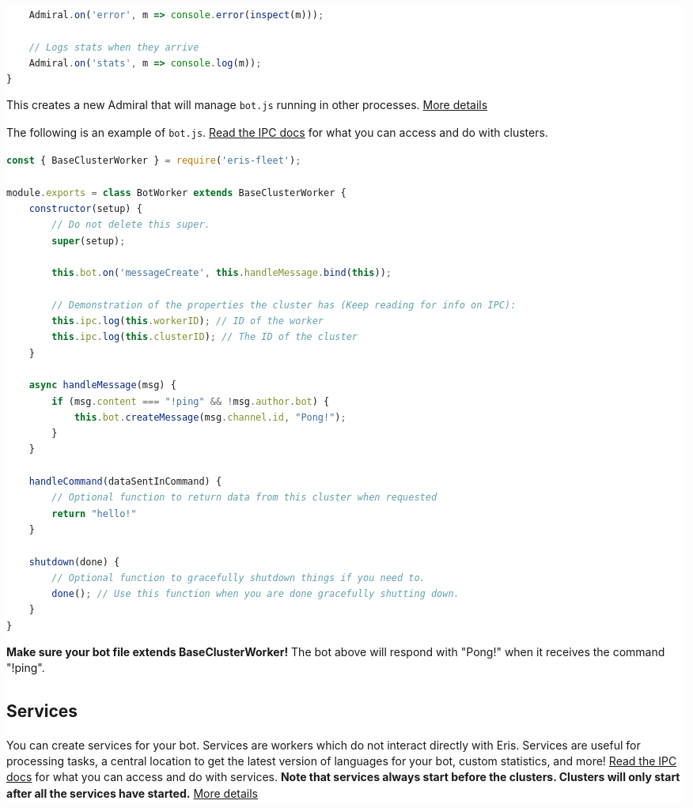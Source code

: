 ```js
    Admiral.on('error', m => console.error(inspect(m)));

    // Logs stats when they arrive
    Admiral.on('stats', m => console.log(m));
}
```
This creates a new Admiral that will manage `bot.js` running in other processes. [More details](https://danclay.github.io/eris-fleet/classes/BaseClusterWorker.html)

The following is an example of `bot.js`. [Read the IPC docs](https://danclay.github.io/eris-fleet/classes/IPC.html) for what you can access and do with clusters.
```js
const { BaseClusterWorker } = require('eris-fleet');

module.exports = class BotWorker extends BaseClusterWorker {
    constructor(setup) {
        // Do not delete this super.
        super(setup);

        this.bot.on('messageCreate', this.handleMessage.bind(this));

        // Demonstration of the properties the cluster has (Keep reading for info on IPC):
        this.ipc.log(this.workerID); // ID of the worker
        this.ipc.log(this.clusterID); // The ID of the cluster
    }

    async handleMessage(msg) {
        if (msg.content === "!ping" && !msg.author.bot) {
            this.bot.createMessage(msg.channel.id, "Pong!");
        }
    }

	handleCommand(dataSentInCommand) {
		// Optional function to return data from this cluster when requested
		return "hello!"
	}

    shutdown(done) {
        // Optional function to gracefully shutdown things if you need to.
        done(); // Use this function when you are done gracefully shutting down.
    }
}
```
**Make sure your bot file extends BaseClusterWorker!**
The bot above will respond with "Pong!" when it receives the command "!ping".

## Services

You can create services for your bot. Services are workers which do not interact directly with Eris. Services are useful for processing tasks, a central location to get the latest version of languages for your bot, custom statistics, and more! [Read the IPC docs](https://danclay.github.io/eris-fleet/classes/IPC.html) for what you can access and do with services. **Note that services always start before the clusters. Clusters will only start after all the services have started.** [More details](https://danclay.github.io/eris-fleet/classes/BaseServiceWorker.html)
